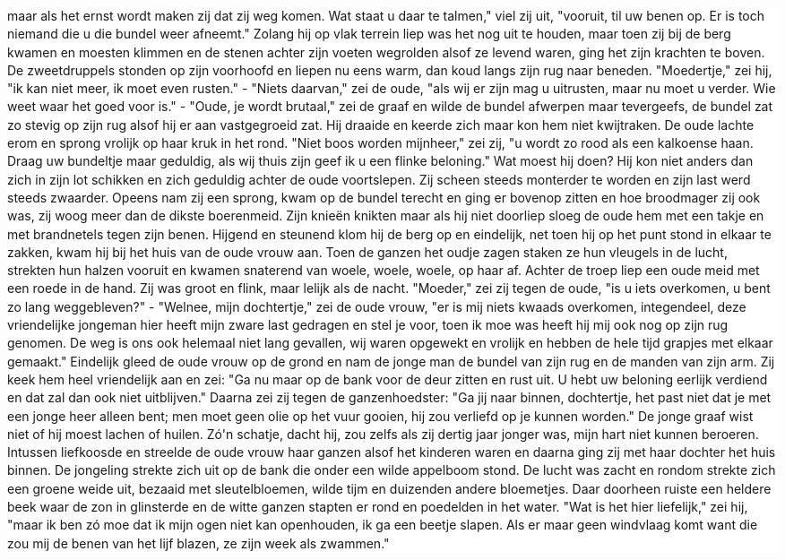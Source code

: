 maar als het ernst wordt maken zij dat zij weg komen. Wat staat u daar
te talmen," viel zij uit, "vooruit, til uw benen op. Er is toch
niemand die u die bundel weer afneemt." Zolang hij op vlak terrein liep
was het nog uit te houden, maar toen zij bij de berg kwamen en moesten
klimmen en de stenen achter zijn voeten wegrolden alsof ze levend waren,
ging het zijn krachten te boven. De zweetdruppels stonden op zijn
voorhoofd en liepen nu eens warm, dan koud langs zijn rug naar beneden.
"Moedertje," zei hij, "ik kan niet meer, ik moet even rusten." -
"Niets daarvan," zei de oude, "als wij er zijn mag u uitrusten, maar
nu moet u verder. Wie weet waar het goed voor is." - "Oude, je wordt
brutaal," zei de graaf en wilde de bundel afwerpen maar tevergeefs, de
bundel zat zo stevig op zijn rug alsof hij er aan vastgegroeid zat. Hij
draaide en keerde zich maar kon hem niet kwijtraken. De oude lachte erom
en sprong vrolijk op haar kruk in het rond. "Niet boos worden
mijnheer," zei zij, "u wordt zo rood als een kalkoense haan. Draag uw
bundeltje maar geduldig, als wij thuis zijn geef ik u een flinke
beloning." Wat moest hij doen? Hij kon niet anders dan zich in zijn lot
schikken en zich geduldig achter de oude voortslepen. Zij scheen steeds
monterder te worden en zijn last werd steeds zwaarder. Opeens nam zij
een sprong, kwam op de bundel terecht en ging er bovenop zitten en hoe
broodmager zij ook was, zij woog meer dan de dikste boerenmeid. Zijn
knieën knikten maar als hij niet doorliep sloeg de oude hem met een
takje en met brandnetels tegen zijn benen. Hijgend en steunend klom hij
de berg op en eindelijk, net toen hij op het punt stond in elkaar te
zakken, kwam hij bij het huis van de oude vrouw aan. Toen de ganzen het
oudje zagen staken ze hun vleugels in de lucht, strekten hun halzen
vooruit en kwamen snaterend van woele, woele, woele, op haar af. Achter
de troep liep een oude meid met een roede in de hand. Zij was groot en
flink, maar lelijk als de nacht. "Moeder," zei zij tegen de oude, "is
u iets overkomen, u bent zo lang weggebleven?" - "Welnee, mijn
dochtertje," zei de oude vrouw, "er is mij niets kwaads overkomen,
integendeel, deze vriendelijke jongeman hier heeft mijn zware last
gedragen en stel je voor, toen ik moe was heeft hij mij ook nog op zijn
rug genomen. De weg is ons ook helemaal niet lang gevallen, wij waren
opgewekt en vrolijk en hebben de hele tijd grapjes met elkaar gemaakt."
Eindelijk gleed de oude vrouw op de grond en nam de jonge man de bundel
van zijn rug en de manden van zijn arm. Zij keek hem heel vriendelijk
aan en zei: "Ga nu maar op de bank voor de deur zitten en rust uit. U
hebt uw beloning eerlijk verdiend en dat zal dan ook niet uitblijven."
Daarna zei zij tegen de ganzenhoedster: "Ga jij naar binnen,
dochtertje, het past niet dat je met een jonge heer alleen bent; men
moet geen olie op het vuur gooien, hij zou verliefd op je kunnen
worden." De jonge graaf wist niet of hij moest lachen of huilen. Zó'n
schatje, dacht hij, zou zelfs als zij dertig jaar jonger was, mijn hart
niet kunnen beroeren. Intussen liefkoosde en streelde de oude vrouw haar
ganzen alsof het kinderen waren en daarna ging zij met haar dochter het
huis binnen. De jongeling strekte zich uit op de bank die onder een
wilde appelboom stond. De lucht was zacht en rondom strekte zich een
groene weide uit, bezaaid met sleutelbloemen, wilde tijm en duizenden
andere bloemetjes. Daar doorheen ruiste een heldere beek waar de zon in
glinsterde en de witte ganzen stapten er rond en poedelden in het water.
"Wat is het hier liefelijk," zei hij, "maar ik ben zó moe dat ik mijn
ogen niet kan openhouden, ik ga een beetje slapen. Als er maar geen
windvlaag komt want die zou mij de benen van het lijf blazen, ze zijn
week als zwammen."
